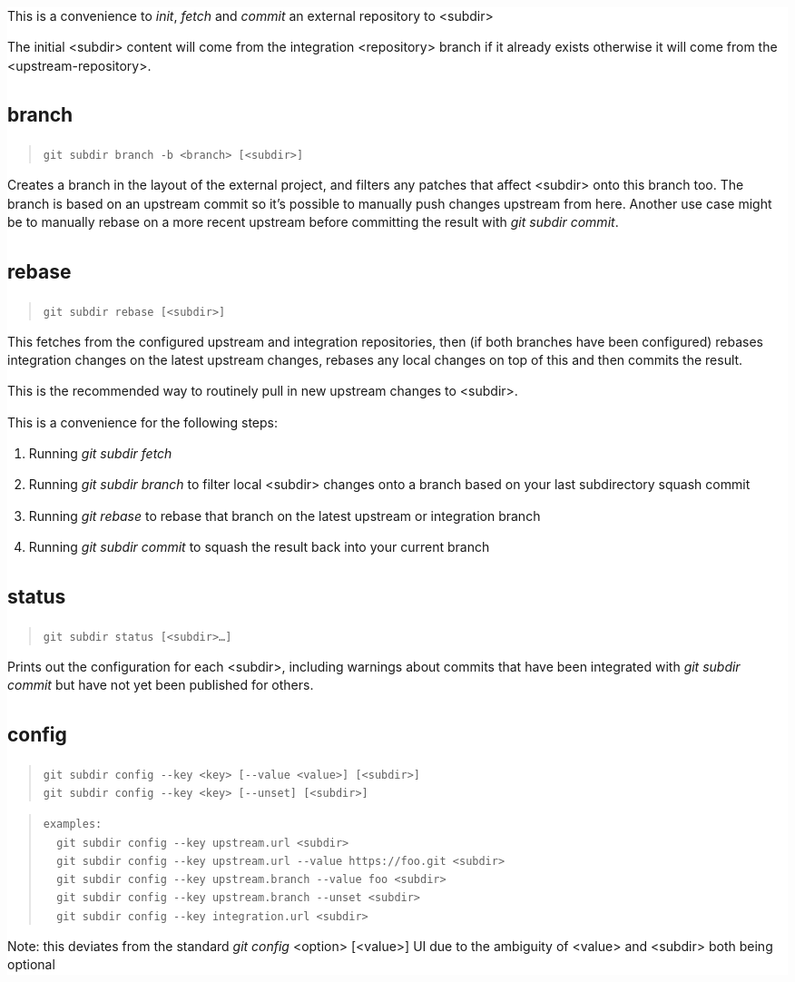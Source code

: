 This is a convenience to *init*, *fetch* and *commit* an external repository to &lt;subdir&gt;

The initial &lt;subdir&gt; content will come from the integration &lt;repository&gt; branch if it already exists otherwise it will come from the &lt;upstream-repository&gt;.

branch
------

>     git subdir branch -b <branch> [<subdir>]

Creates a branch in the layout of the external project, and filters any patches that affect &lt;subdir&gt; onto this branch too. The branch is based on an upstream commit so it’s possible to manually push changes upstream from here. Another use case might be to manually rebase on a more recent upstream before committing the result with *git subdir commit*.

rebase
------

>     git subdir rebase [<subdir>]

This fetches from the configured upstream and integration repositories, then (if both branches have been configured) rebases integration changes on the latest upstream changes, rebases any local changes on top of this and then commits the result.

This is the recommended way to routinely pull in new upstream changes to &lt;subdir&gt;.

This is a convenience for the following steps:

1.  Running *git subdir fetch*

2.  Running *git subdir branch* to filter local &lt;subdir&gt; changes onto a branch based on your last subdirectory squash commit

3.  Running *git rebase* to rebase that branch on the latest upstream or integration branch

4.  Running *git subdir commit* to squash the result back into your current branch

status
------

>     git subdir status [<subdir>…]

Prints out the configuration for each &lt;subdir&gt;, including warnings about commits that have been integrated with *git subdir commit* but have not yet been published for others.

config
------

>     git subdir config --key <key> [--value <value>] [<subdir>]
>     git subdir config --key <key> [--unset] [<subdir>]

>     examples:
>       git subdir config --key upstream.url <subdir>
>       git subdir config --key upstream.url --value https://foo.git <subdir>
>       git subdir config --key upstream.branch --value foo <subdir>
>       git subdir config --key upstream.branch --unset <subdir>
>       git subdir config --key integration.url <subdir>

Note: this deviates from the standard *git config* &lt;option&gt; \[&lt;value&gt;\] UI due to the ambiguity of &lt;value&gt; and &lt;subdir&gt; both being optional
